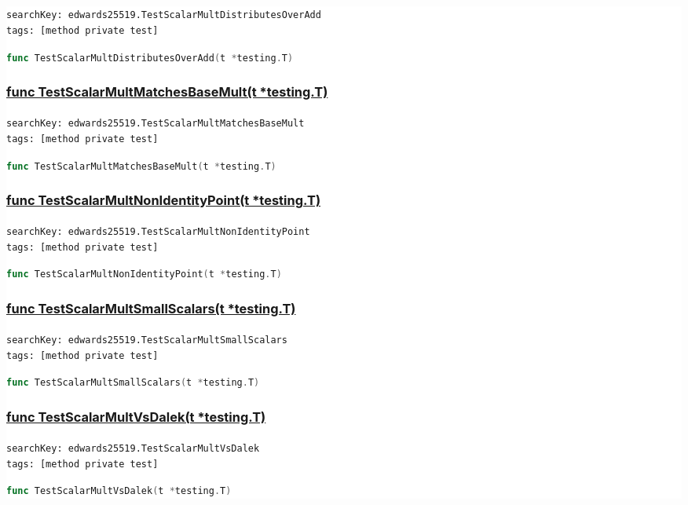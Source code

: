 ```
searchKey: edwards25519.TestScalarMultDistributesOverAdd
tags: [method private test]
```

```Go
func TestScalarMultDistributesOverAdd(t *testing.T)
```

### <a id="TestScalarMultMatchesBaseMult" href="#TestScalarMultMatchesBaseMult">func TestScalarMultMatchesBaseMult(t *testing.T)</a>

```
searchKey: edwards25519.TestScalarMultMatchesBaseMult
tags: [method private test]
```

```Go
func TestScalarMultMatchesBaseMult(t *testing.T)
```

### <a id="TestScalarMultNonIdentityPoint" href="#TestScalarMultNonIdentityPoint">func TestScalarMultNonIdentityPoint(t *testing.T)</a>

```
searchKey: edwards25519.TestScalarMultNonIdentityPoint
tags: [method private test]
```

```Go
func TestScalarMultNonIdentityPoint(t *testing.T)
```

### <a id="TestScalarMultSmallScalars" href="#TestScalarMultSmallScalars">func TestScalarMultSmallScalars(t *testing.T)</a>

```
searchKey: edwards25519.TestScalarMultSmallScalars
tags: [method private test]
```

```Go
func TestScalarMultSmallScalars(t *testing.T)
```

### <a id="TestScalarMultVsDalek" href="#TestScalarMultVsDalek">func TestScalarMultVsDalek(t *testing.T)</a>

```
searchKey: edwards25519.TestScalarMultVsDalek
tags: [method private test]
```

```Go
func TestScalarMultVsDalek(t *testing.T)
```
